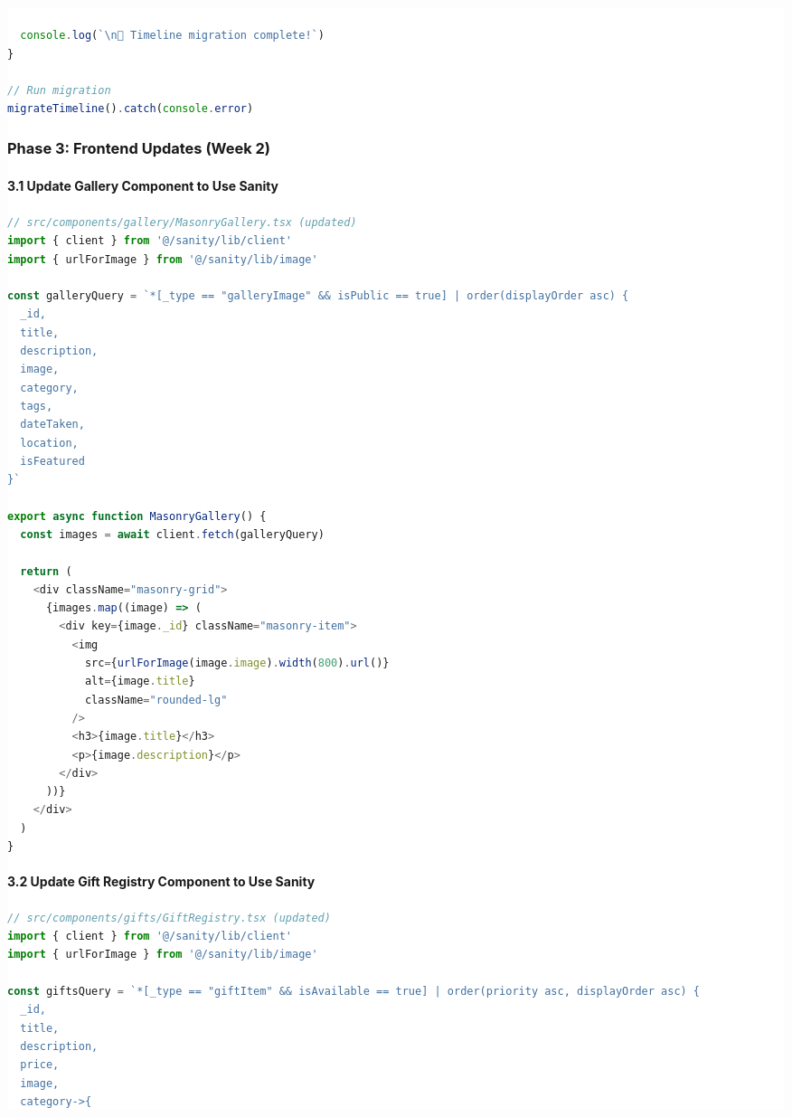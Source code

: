 ```typescript

  console.log(`\n🎉 Timeline migration complete!`)
}

// Run migration
migrateTimeline().catch(console.error)
```

### Phase 3: Frontend Updates (Week 2)

#### 3.1 Update Gallery Component to Use Sanity
```typescript
// src/components/gallery/MasonryGallery.tsx (updated)
import { client } from '@/sanity/lib/client'
import { urlForImage } from '@/sanity/lib/image'

const galleryQuery = `*[_type == "galleryImage" && isPublic == true] | order(displayOrder asc) {
  _id,
  title,
  description,
  image,
  category,
  tags,
  dateTaken,
  location,
  isFeatured
}`

export async function MasonryGallery() {
  const images = await client.fetch(galleryQuery)

  return (
    <div className="masonry-grid">
      {images.map((image) => (
        <div key={image._id} className="masonry-item">
          <img
            src={urlForImage(image.image).width(800).url()}
            alt={image.title}
            className="rounded-lg"
          />
          <h3>{image.title}</h3>
          <p>{image.description}</p>
        </div>
      ))}
    </div>
  )
}
```

#### 3.2 Update Gift Registry Component to Use Sanity
```typescript
// src/components/gifts/GiftRegistry.tsx (updated)
import { client } from '@/sanity/lib/client'
import { urlForImage } from '@/sanity/lib/image'

const giftsQuery = `*[_type == "giftItem" && isAvailable == true] | order(priority asc, displayOrder asc) {
  _id,
  title,
  description,
  price,
  image,
  category->{
```